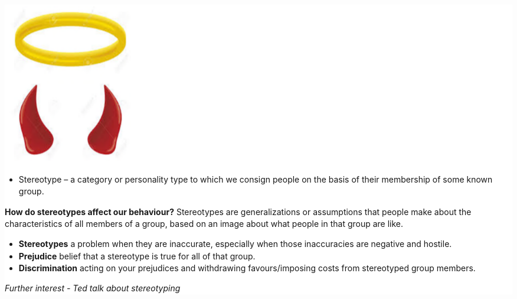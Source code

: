<img src="/assets/img/Pic_OBA/Halo and Horn effects.png" style="zoom:38%;" />

- Stereotype – a category or personality type to which we consign people on the basis of their membership of some known group.

**How do stereotypes affect our behaviour?**
Stereotypes are generalizations or assumptions that people make about the characteristics of all members of a group, based on an image about what people in that group are like.

- **Stereotypes** 
a problem when they are inaccurate, especially when those inaccuracies are negative and hostile. 
- **Prejudice** 
belief that a stereotype is true for all of that group. 
- **Discrimination** 
acting on your prejudices and withdrawing favours/imposing costs from stereotyped group members.

*Further interest - Ted talk about stereotyping*
